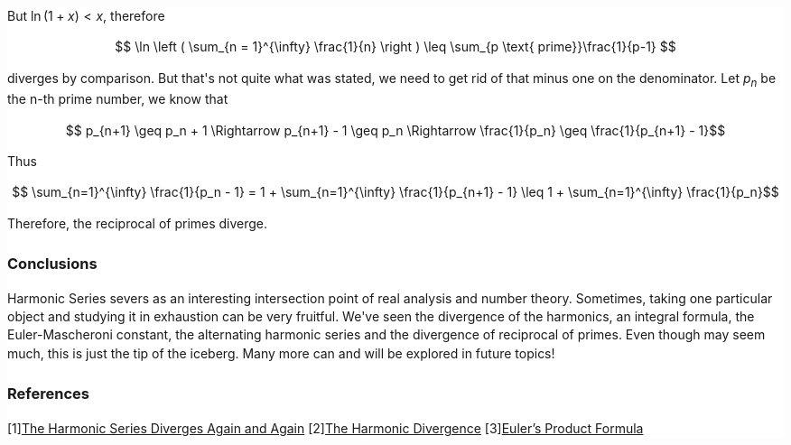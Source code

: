 But $\ln(1 + x) < x$, therefore

$$ \ln \left ( \sum_{n = 1}^{\infty} \frac{1}{n} \right ) \leq \sum_{p \text{ prime}}\frac{1}{p-1} $$

diverges by comparison. But that's not quite what was stated, we need to get rid of that minus one on the denominator. Let $p_n$ be the n-th prime number, we know that

$$ p_{n+1} \geq p_n + 1 \Rightarrow p_{n+1} - 1 \geq p_n \Rightarrow \frac{1}{p_n} \geq \frac{1}{p_{n+1} - 1}$$

Thus

$$ \sum_{n=1}^{\infty} \frac{1}{p_n - 1} = 1 + \sum_{n=1}^{\infty} \frac{1}{p_{n+1} - 1} \leq 1 + \sum_{n=1}^{\infty} \frac{1}{p_n}$$

Therefore, the reciprocal of primes diverge.

<h3> Conclusions </h3>

Harmonic Series severs as an interesting intersection point of real analysis and number theory. Sometimes, taking one particular object and studying it in exhaustion can be very fruitful.
We've seen the divergence of the harmonics, an integral formula, the Euler-Mascheroni constant, the alternating harmonic series and the divergence of reciprocal of primes. Even though may seem much, this is just the tip of the iceberg. Many more can and will be explored in future topics!

<h3> References </h3>
[1]<a href="http://scipp.ucsc.edu/~haber/archives/physics116A10/harmapa.pdf" title="The Harmonic Series Diverges Again and Again">The Harmonic Series Diverges Again and Again</a>
[2]<a href="http://www.macalester.edu/~bressoud/talks/mathfest2007/harmonicproblems.pdf" title="The Harmonic Divergence">The Harmonic Divergence</a>
[3]<a href="http://www.maths.tcd.ie/pub/Maths/Courseware/PrimeNumbers/Primes-II.pdf" title="Euler’s Product Formula">Euler’s Product Formula</a>
